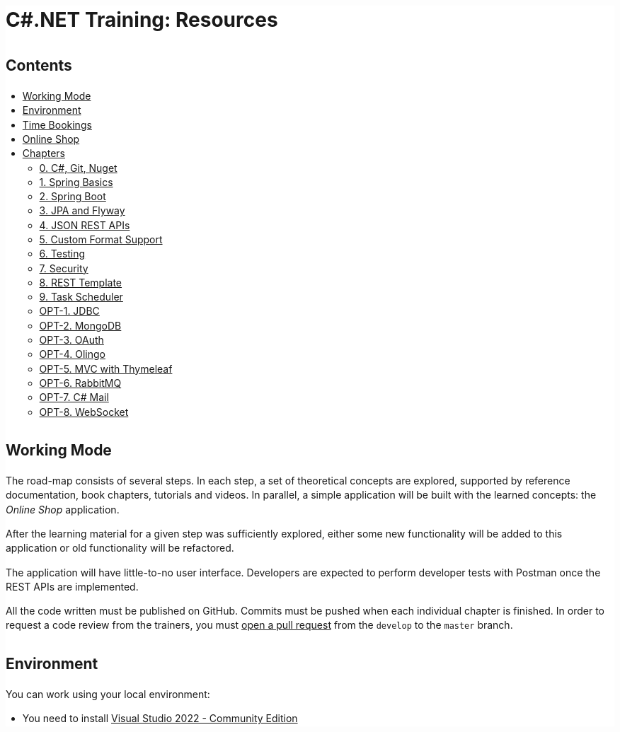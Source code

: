 # C#.NET Training: Resources

## Contents

 - [Working Mode](#working-mode)
 - [Environment](#environment)
 - [Time Bookings](#time-bookings)
 - [Online Shop](#online-shop)
 - [Chapters](#chapters)
   * [0. C#, Git, Nuget](#0-C#-git-Nuget)
   * [1. Spring Basics](#1-spring-basics)
   * [2. Spring Boot](#2-spring-boot)
   * [3. JPA and Flyway](#3-jpa-and-flyway)
   * [4. JSON REST APIs](#4-json-rest-apis)
   * [5. Custom Format Support](#5-custom-format-support)
   * [6. Testing](#6-testing)
   * [7. Security](#7-security)
   * [8. REST Template](#8-rest-template)
   * [9. Task Scheduler](#9-task-scheduler)
   * [OPT-1. JDBC](#opt-1-jdbc)
   * [OPT-2. MongoDB](#opt-2-mongodb)
   * [OPT-3. OAuth](#opt-3-oauth)
   * [OPT-4. Olingo](#opt-4-olingo)
   * [OPT-5. MVC with Thymeleaf](#opt-5-mvc-with-thymeleaf)
   * [OPT-6. RabbitMQ](#opt-6-rabbitmq)
   * [OPT-7. C# Mail](#opt-7-C#-mail)
   * [OPT-8. WebSocket](#opt-8-websocket)

## Working Mode

The road-map consists of several steps. In each step, a set of theoretical concepts are explored, supported by reference documentation, book chapters, tutorials and videos. In parallel, a simple application will be built with the learned concepts: the *Online Shop* application.

After the learning material for a given step was sufficiently explored, either some new functionality will be added to this application or old functionality will be refactored.

The application will have little-to-no user interface. Developers are expected to perform developer tests with Postman once the REST APIs are implemented.

All the code written must be published on GitHub. Commits must be pushed when each individual chapter is finished. In order to request a code review from the trainers, you must [open a pull request](https://help.github.com/en/articles/creating-a-pull-request) from the `develop` to the `master` branch.


## Environment

You can work using your local environment:
 - You need to install [Visual Studio 2022 - Community Edition](https://visualstudio.microsoft.com/vs/community/)
 